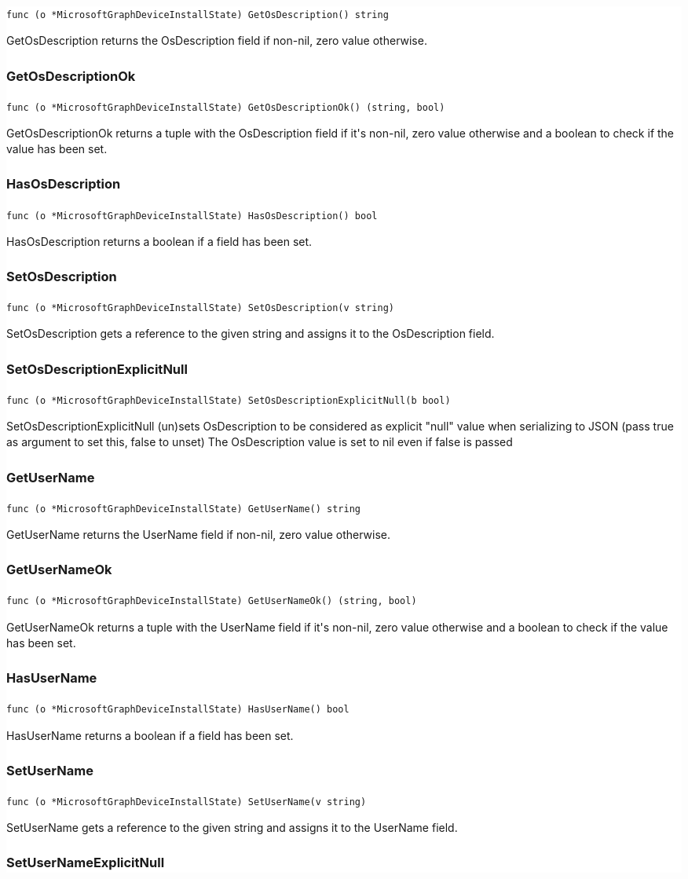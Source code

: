 `func (o *MicrosoftGraphDeviceInstallState) GetOsDescription() string`

GetOsDescription returns the OsDescription field if non-nil, zero value otherwise.

### GetOsDescriptionOk

`func (o *MicrosoftGraphDeviceInstallState) GetOsDescriptionOk() (string, bool)`

GetOsDescriptionOk returns a tuple with the OsDescription field if it's non-nil, zero value otherwise
and a boolean to check if the value has been set.

### HasOsDescription

`func (o *MicrosoftGraphDeviceInstallState) HasOsDescription() bool`

HasOsDescription returns a boolean if a field has been set.

### SetOsDescription

`func (o *MicrosoftGraphDeviceInstallState) SetOsDescription(v string)`

SetOsDescription gets a reference to the given string and assigns it to the OsDescription field.

### SetOsDescriptionExplicitNull

`func (o *MicrosoftGraphDeviceInstallState) SetOsDescriptionExplicitNull(b bool)`

SetOsDescriptionExplicitNull (un)sets OsDescription to be considered as explicit "null" value
when serializing to JSON (pass true as argument to set this, false to unset)
The OsDescription value is set to nil even if false is passed
### GetUserName

`func (o *MicrosoftGraphDeviceInstallState) GetUserName() string`

GetUserName returns the UserName field if non-nil, zero value otherwise.

### GetUserNameOk

`func (o *MicrosoftGraphDeviceInstallState) GetUserNameOk() (string, bool)`

GetUserNameOk returns a tuple with the UserName field if it's non-nil, zero value otherwise
and a boolean to check if the value has been set.

### HasUserName

`func (o *MicrosoftGraphDeviceInstallState) HasUserName() bool`

HasUserName returns a boolean if a field has been set.

### SetUserName

`func (o *MicrosoftGraphDeviceInstallState) SetUserName(v string)`

SetUserName gets a reference to the given string and assigns it to the UserName field.

### SetUserNameExplicitNull
